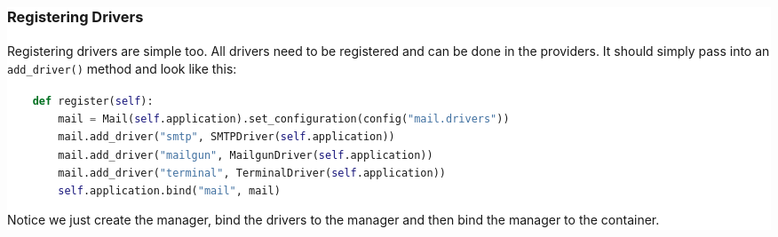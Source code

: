 ### Registering Drivers

Registering drivers are simple too. All drivers need to be registered and can be done in the providers. It should simply pass into an `add_driver()` method and look like this:

```python
    def register(self):
        mail = Mail(self.application).set_configuration(config("mail.drivers"))
        mail.add_driver("smtp", SMTPDriver(self.application))
        mail.add_driver("mailgun", MailgunDriver(self.application))
        mail.add_driver("terminal", TerminalDriver(self.application))
        self.application.bind("mail", mail)
```

Notice we just create the manager, bind the drivers to the manager and then bind the manager to the container.
